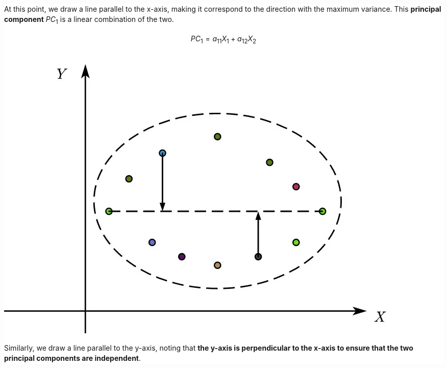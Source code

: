 At this point, we draw a line parallel to the x-axis, making it correspond to the direction with the maximum variance. This **principal component** $PC_1$ is a linear combination of the two.

$$
PC_1=a_{11}X_1+a_{12}X_2
$$
![Decomposition](/img/客观赋权：PCA、CRITIC、EWM、COV.zh-cn-20250114152727063.webp)

Similarly, we draw a line parallel to the y-axis, noting that **the y-axis is perpendicular to the x-axis to ensure that the two principal components are independent**.
